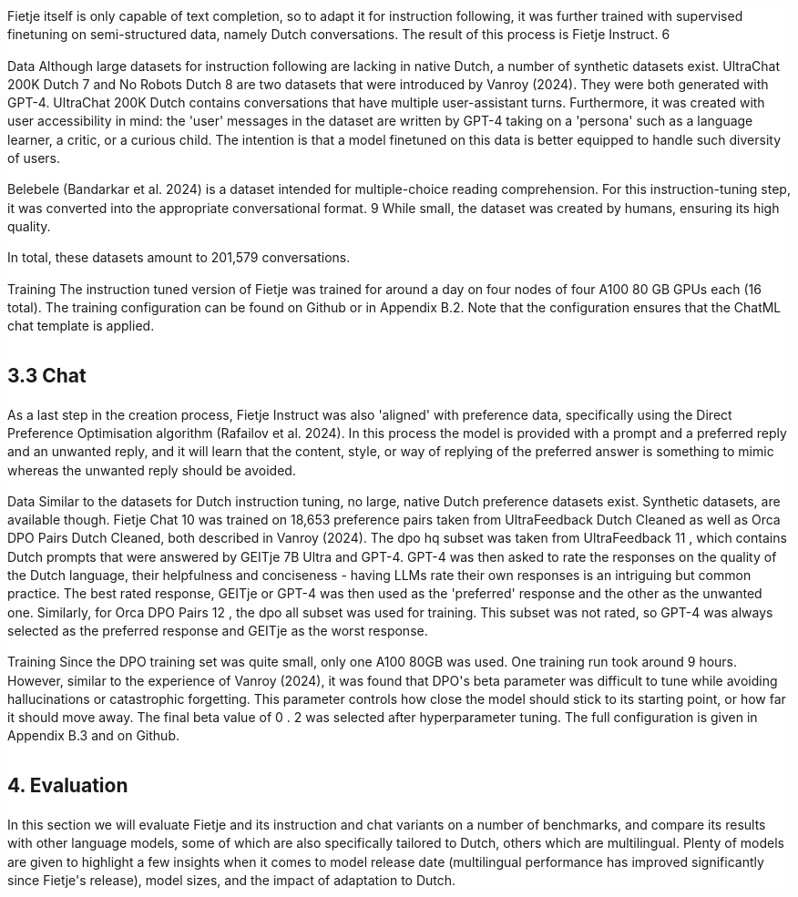 Fietje itself is only capable of text completion, so to adapt it for instruction following, it was further trained with supervised finetuning on semi-structured data, namely Dutch conversations. The result of this process is Fietje Instruct. 6

Data Although large datasets for instruction following are lacking in native Dutch, a number of synthetic datasets exist. UltraChat 200K Dutch 7 and No Robots Dutch 8 are two datasets that were introduced by Vanroy (2024). They were both generated with GPT-4. UltraChat 200K Dutch contains conversations that have multiple user-assistant turns. Furthermore, it was created with user accessibility in mind: the 'user' messages in the dataset are written by GPT-4 taking on a 'persona' such as a language learner, a critic, or a curious child. The intention is that a model finetuned on this data is better equipped to handle such diversity of users.

Belebele (Bandarkar et al. 2024) is a dataset intended for multiple-choice reading comprehension. For this instruction-tuning step, it was converted into the appropriate conversational format. 9 While small, the dataset was created by humans, ensuring its high quality.

In total, these datasets amount to 201,579 conversations.

Training The instruction tuned version of Fietje was trained for around a day on four nodes of four A100 80 GB GPUs each (16 total). The training configuration can be found on Github or in Appendix B.2. Note that the configuration ensures that the ChatML chat template is applied.

## 3.3 Chat

As a last step in the creation process, Fietje Instruct was also 'aligned' with preference data, specifically using the Direct Preference Optimisation algorithm (Rafailov et al. 2024). In this process the model is provided with a prompt and a preferred reply and an unwanted reply, and it will learn that the content, style, or way of replying of the preferred answer is something to mimic whereas the unwanted reply should be avoided.

Data Similar to the datasets for Dutch instruction tuning, no large, native Dutch preference datasets exist. Synthetic datasets, are available though. Fietje Chat 10 was trained on 18,653 preference pairs taken from UltraFeedback Dutch Cleaned as well as Orca DPO Pairs Dutch Cleaned, both described in Vanroy (2024). The dpo hq subset was taken from UltraFeedback 11 , which contains Dutch prompts that were answered by GEITje 7B Ultra and GPT-4. GPT-4 was then asked to rate the responses on the quality of the Dutch language, their helpfulness and conciseness - having LLMs rate their own responses is an intriguing but common practice. The best rated response, GEITje or GPT-4 was then used as the 'preferred' response and the other as the unwanted one. Similarly, for Orca DPO Pairs 12 , the dpo all subset was used for training. This subset was not rated, so GPT-4 was always selected as the preferred response and GEITje as the worst response.

Training Since the DPO training set was quite small, only one A100 80GB was used. One training run took around 9 hours. However, similar to the experience of Vanroy (2024), it was found that DPO's beta parameter was difficult to tune while avoiding hallucinations or catastrophic forgetting. This parameter controls how close the model should stick to its starting point, or how far it should move away. The final beta value of 0 . 2 was selected after hyperparameter tuning. The full configuration is given in Appendix B.3 and on Github.

## 4. Evaluation

In this section we will evaluate Fietje and its instruction and chat variants on a number of benchmarks, and compare its results with other language models, some of which are also specifically tailored to Dutch, others which are multilingual. Plenty of models are given to highlight a few insights when it comes to model release date (multilingual performance has improved significantly since Fietje's release), model sizes, and the impact of adaptation to Dutch.
